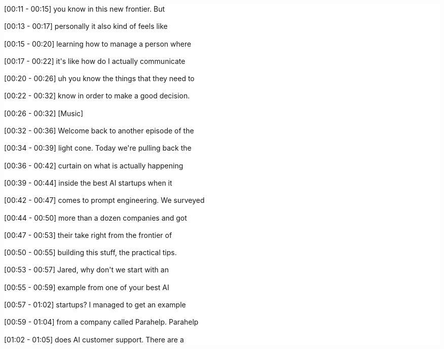[00:11 - 00:15]
you know in this new frontier. But

[00:13 - 00:17]
personally it also kind of feels like

[00:15 - 00:20]
learning how to manage a person where

[00:17 - 00:22]
it's like how do I actually communicate

[00:20 - 00:26]
uh you know the things that they need to

[00:22 - 00:32]
know in order to make a good decision.

[00:26 - 00:32]
[Music]

[00:32 - 00:36]
Welcome back to another episode of the

[00:34 - 00:39]
light cone. Today we're pulling back the

[00:36 - 00:42]
curtain on what is actually happening

[00:39 - 00:44]
inside the best AI startups when it

[00:42 - 00:47]
comes to prompt engineering. We surveyed

[00:44 - 00:50]
more than a dozen companies and got

[00:47 - 00:53]
their take right from the frontier of

[00:50 - 00:55]
building this stuff, the practical tips.

[00:53 - 00:57]
Jared, why don't we start with an

[00:55 - 00:59]
example from one of your best AI

[00:57 - 01:02]
startups? I managed to get an example

[00:59 - 01:04]
from a company called Parahelp. Parahelp

[01:02 - 01:05]
does AI customer support. There are a
